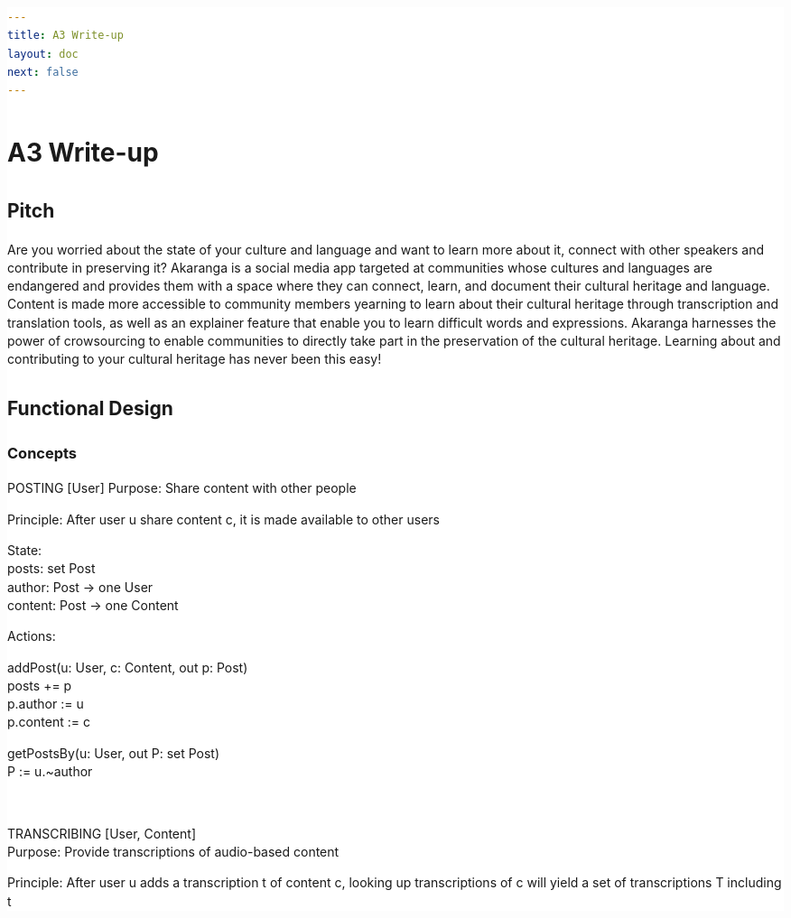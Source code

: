 ```yaml
---
title: A3 Write-up
layout: doc
next: false
---
```


# A3 Write-up

## Pitch

Are you worried about the state of your culture and language and want to learn more about it, connect with other speakers and contribute in preserving it? Akaranga is a social media app targeted at communities whose cultures and languages are endangered and provides them with a space where they can connect, learn, and document their cultural heritage and language. Content is made more accessible to community members yearning to learn about their cultural heritage through transcription and translation tools, as well as an explainer feature that enable you to learn difficult words and expressions. Akaranga harnesses the power of crowsourcing to enable communities to directly take part in the preservation of the cultural heritage. Learning about and contributing to your cultural heritage has never been this easy!

## Functional Design

### Concepts

POSTING [User]
Purpose: Share content with other people

Principle: After user u share content c, it is made available to other users

State: <br/>
posts: set Post<br/>
author: Post -> one User<br/>
content: Post -> one Content<br/>

Actions:

addPost(u: User, c: Content, out p: Post)<br/>
  posts += p<br/>
  p.author := u<br/>
  p.content := c
  
getPostsBy(u: User, out P: set Post)<br/>
  P := u.~author

<br/>

TRANSCRIBING [User, Content]<br/>
Purpose: Provide transcriptions of audio-based content

Principle: After user u adds a transcription t of content c, looking up transcriptions of c will yield a set of transcriptions T including t
